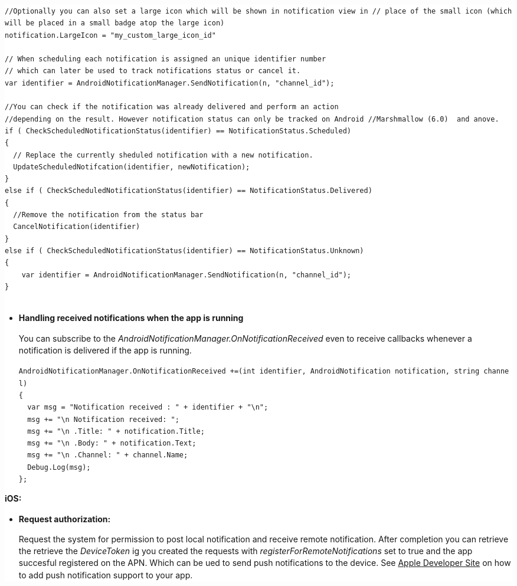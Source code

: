   ```
  //Optionally you can also set a large icon which will be shown in notification view in // place of the small icon (which will be placed in a small badge atop the large icon)
  notification.LargeIcon = "my_custom_large_icon_id"
  
  // When scheduling each notification is assigned an unique identifier number
  // which can later be used to track notifications status or cancel it.
  var identifier = AndroidNotificationManager.SendNotification(n, "channel_id");
  
  //You can check if the notification was already delivered and perform an action
  //depending on the result. However notification status can only be tracked on Android //Marshmallow (6.0)  and anove.
  if ( CheckScheduledNotificationStatus(identifier) == NotificationStatus.Scheduled)
  {
  	// Replace the currently sheduled notification with a new notification.
  	UpdateScheduledNotifcation(identifier, newNotification);
  }
  else if ( CheckScheduledNotificationStatus(identifier) == NotificationStatus.Delivered)
  {
  	//Remove the notification from the status bar
  	CancelNotification(identifier)
  }
  else if ( CheckScheduledNotificationStatus(identifier) == NotificationStatus.Unknown)
  {
      var identifier = AndroidNotificationManager.SendNotification(n, "channel_id");
  }
  
  
  ```

- **Handling received notifications when the app is running**

  You can subscribe to the *AndroidNotificationManager.OnNotificationReceived* even to receive callbacks whenever a notification is delivered if the app is running.

  ```
  AndroidNotificationManager.OnNotificationReceived +=(int identifier, AndroidNotification notification, string channel)
  {
  	var msg = "Notification received : " + identifier + "\n";
  	msg += "\n Notification received: ";
  	msg += "\n .Title: " + notification.Title;
  	msg += "\n .Body: " + notification.Text;
  	msg += "\n .Channel: " + channel.Name;
  	Debug.Log(msg);
  };
  ```



**iOS:**

- **Request authorization:**

  Request the system for permission to post local notification and receive remote notification. After completion you can retrieve the retrieve the *DeviceToken* ig you created the requests with *registerForRemoteNotifications* set to true and the app succesful registered on the APN. Which can be ued to send push notifications to the device. See [Apple Developer Site](https://developer.apple.com/library/archive/documentation/NetworkingInternet/Conceptual/RemoteNotificationsPG/HandlingRemoteNotifications.html#//apple_ref/doc/uid/TP40008194-CH6-SW1) on how to add push notification support to your app. 
